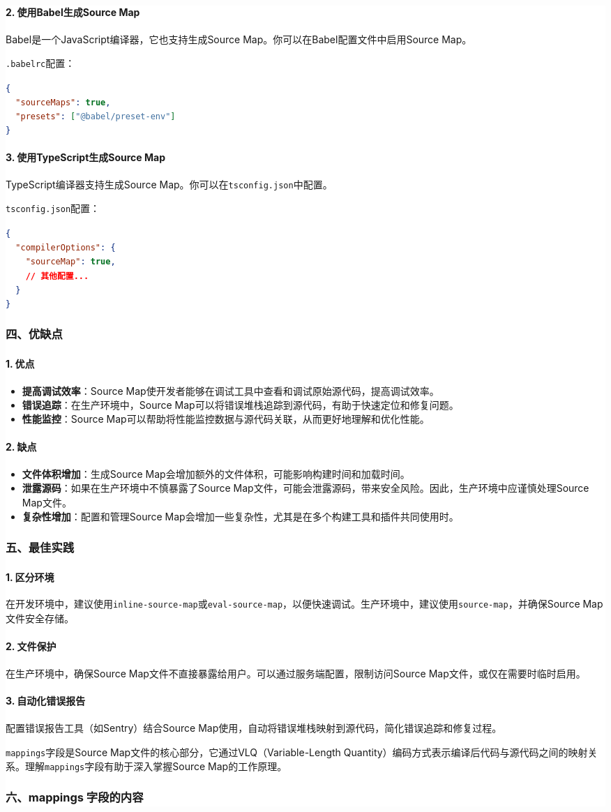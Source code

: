 #### 2. 使用Babel生成Source Map
Babel是一个JavaScript编译器，它也支持生成Source Map。你可以在Babel配置文件中启用Source Map。

`.babelrc`配置：
```json
{
  "sourceMaps": true,
  "presets": ["@babel/preset-env"]
}
```

#### 3. 使用TypeScript生成Source Map
TypeScript编译器支持生成Source Map。你可以在`tsconfig.json`中配置。

`tsconfig.json`配置：
```json
{
  "compilerOptions": {
    "sourceMap": true,
    // 其他配置...
  }
}
```

### 四、优缺点

#### 1. 优点

- **提高调试效率**：Source Map使开发者能够在调试工具中查看和调试原始源代码，提高调试效率。
- **错误追踪**：在生产环境中，Source Map可以将错误堆栈追踪到源代码，有助于快速定位和修复问题。
- **性能监控**：Source Map可以帮助将性能监控数据与源代码关联，从而更好地理解和优化性能。

#### 2. 缺点

- **文件体积增加**：生成Source Map会增加额外的文件体积，可能影响构建时间和加载时间。
- **泄露源码**：如果在生产环境中不慎暴露了Source Map文件，可能会泄露源码，带来安全风险。因此，生产环境中应谨慎处理Source Map文件。
- **复杂性增加**：配置和管理Source Map会增加一些复杂性，尤其是在多个构建工具和插件共同使用时。

### 五、最佳实践

#### 1. 区分环境
在开发环境中，建议使用`inline-source-map`或`eval-source-map`，以便快速调试。生产环境中，建议使用`source-map`，并确保Source Map文件安全存储。

#### 2. 文件保护
在生产环境中，确保Source Map文件不直接暴露给用户。可以通过服务端配置，限制访问Source Map文件，或仅在需要时临时启用。

#### 3. 自动化错误报告
配置错误报告工具（如Sentry）结合Source Map使用，自动将错误堆栈映射到源代码，简化错误追踪和修复过程。

`mappings`字段是Source Map文件的核心部分，它通过VLQ（Variable-Length Quantity）编码方式表示编译后代码与源代码之间的映射关系。理解`mappings`字段有助于深入掌握Source Map的工作原理。

### 六、mappings 字段的内容
